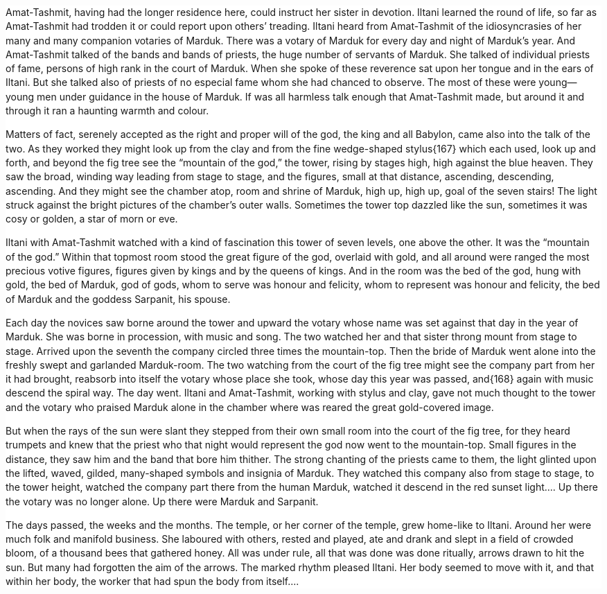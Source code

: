Amat-Tashmit, having had the longer residence here, could instruct her sister in devotion. Iltani learned the round of life, so far as Amat-Tashmit had trodden it or could report upon others’ treading. Iltani heard from Amat-Tashmit of the idiosyncrasies of her many and many companion votaries of Marduk. There was a votary of Marduk for every day and night of Marduk’s year. And Amat-Tashmit talked of the bands and bands of priests, the huge number of servants of Marduk. She talked of individual priests of fame, persons of high rank in the court of Marduk. When she spoke of these reverence sat upon her tongue and in the ears of Iltani. But she talked also of priests of no especial fame whom she had chanced to observe. The most of these were young—young men under guidance in the house of Marduk. If was all harmless talk enough that Amat-Tashmit made, but around it and through it ran a haunting warmth and colour.

Matters of fact, serenely accepted as the right and proper will of the god, the king and all Babylon, came also into the talk of the two. As they worked they might look up from the clay and from the fine wedge-shaped stylus{167} which each used, look up and forth, and beyond the fig tree see the “mountain of the god,” the tower, rising by stages high, high against the blue heaven. They saw the broad, winding way leading from stage to stage, and the figures, small at that distance, ascending, descending, ascending. And they might see the chamber atop, room and shrine of Marduk, high up, high up, goal of the seven stairs! The light struck against the bright pictures of the chamber’s outer walls. Sometimes the tower top dazzled like the sun, sometimes it was cosy or golden, a star of morn or eve.

Iltani with Amat-Tashmit watched with a kind of fascination this tower of seven levels, one above the other. It was the “mountain of the god.” Within that topmost room stood the great figure of the god, overlaid with gold, and all around were ranged the most precious votive figures, figures given by kings and by the queens of kings. And in the room was the bed of the god, hung with gold, the bed of Marduk, god of gods, whom to serve was honour and felicity, whom to represent was honour and felicity, the bed of Marduk and the goddess Sarpanit, his spouse.

Each day the novices saw borne around the tower and upward the votary whose name was set against that day in the year of Marduk. She was borne in procession, with music and song. The two watched her and that sister throng mount from stage to stage. Arrived upon the seventh the company circled three times the mountain-top. Then the bride of Marduk went alone into the freshly swept and garlanded Marduk-room. The two watching from the court of the fig tree might see the company part from her it had brought, reabsorb into itself the votary whose place she took, whose day this year was passed, and{168} again with music descend the spiral way. The day went. Iltani and Amat-Tashmit, working with stylus and clay, gave not much thought to the tower and the votary who praised Marduk alone in the chamber where was reared the great gold-covered image.

But when the rays of the sun were slant they stepped from their own small room into the court of the fig tree, for they heard trumpets and knew that the priest who that night would represent the god now went to the mountain-top. Small figures in the distance, they saw him and the band that bore him thither. The strong chanting of the priests came to them, the light glinted upon the lifted, waved, gilded, many-shaped symbols and insignia of Marduk. They watched this company also from stage to stage, to the tower height, watched the company part there from the human Marduk, watched it descend in the red sunset light.... Up there the votary was no longer alone. Up there were Marduk and Sarpanit.

The days passed, the weeks and the months. The temple, or her corner of the temple, grew home-like to Iltani. Around her were much folk and manifold business. She laboured with others, rested and played, ate and drank and slept in a field of crowded bloom, of a thousand bees that gathered honey. All was under rule, all that was done was done ritually, arrows drawn to hit the sun. But many had forgotten the aim of the arrows. The marked rhythm pleased Iltani. Her body seemed to move with it, and that within her body, the worker that had spun the body from itself....
